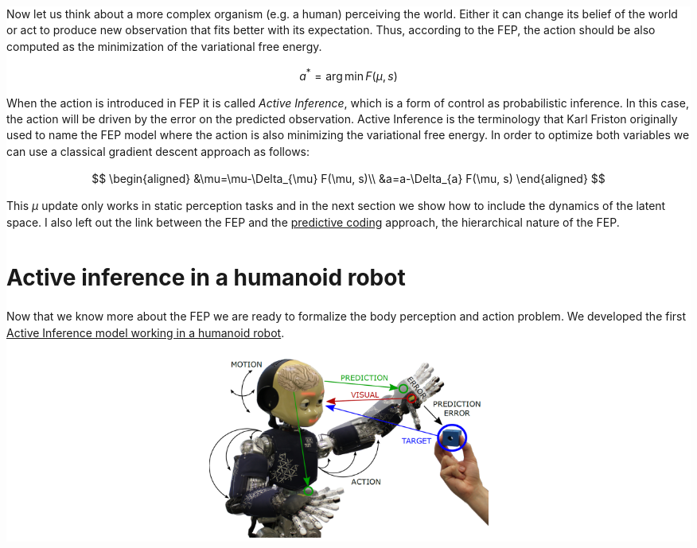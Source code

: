 Now let us think about a more complex organism (e.g. a human) perceiving the world. Either it can change its belief of the world or act to produce new observation that fits better with its expectation. Thus, according to the FEP, the action should be also computed as the minimization of the variational free energy.

$$
a^{*}=\arg \min F(\mu, s)
$$

When the action is introduced in FEP it is called _Active Inference_, which is a form of control as probabilistic inference. In this case, the action will be driven by the error on the predicted observation. Active Inference is the terminology that Karl Friston originally used to name the FEP model where the action is also minimizing the variational free energy. In order to optimize both variables we can use a classical gradient descent approach as follows:

$$
\begin{aligned}
&\mu=\mu-\Delta_{\mu} F(\mu, s)\\
&a=a-\Delta_{a} F(\mu, s)
\end{aligned}
$$

This $\mu$ update only works in static perception tasks and in the next section we show how to include the dynamics of the latent space. I also left out the link between the FEP and the [predictive coding](https://en.wikipedia.org/wiki/Predictive_coding) approach, the hierarchical nature of the FEP.

# Active inference in a humanoid robot

Now that we know more about the FEP we are ready to formalize the body perception and action problem. We developed the first [Active Inference model working in a humanoid robot](https://arxiv.org/abs/1906.03022).

<figure>
<div style="text-align: center">
<img src="/assets/posts/2020-01-27-is-this-my-body-1/4.png" style="width:45%">